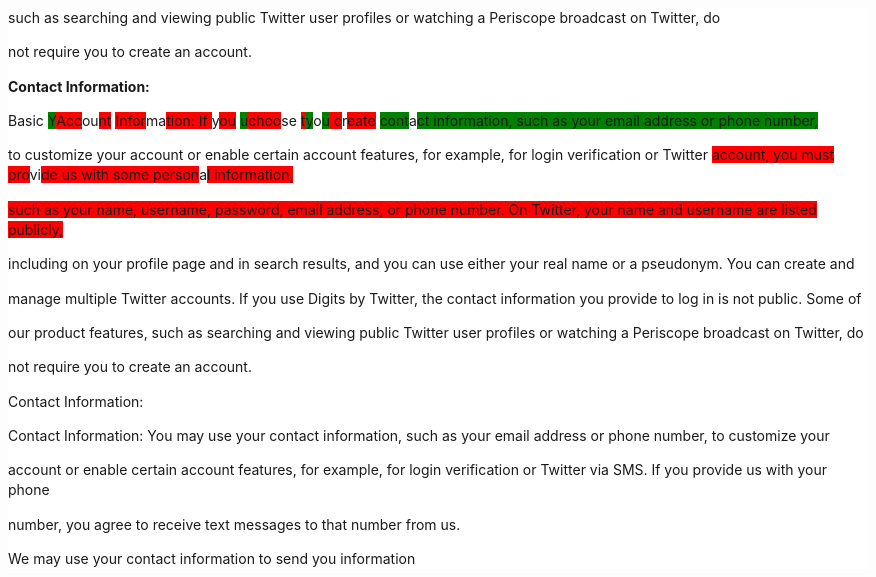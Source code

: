 
such as searching and viewing public Twitter user profiles or watching a Periscope broadcast on Twitter, do


not require you to create an account.


**Contact I</span>nformation:<span style="background-color: green;">**</span><span style="background-color: red;">


Basic</span> <span style="background-color: green;">Y</span><span style="background-color: red;">Acc</span>ou<span style="background-color: red;">nt</span> <span style="background-color: red;">Infor</span>ma<span style="background-color: red;">tion: If </span>y<span style="background-color: red;">ou</span> <span style="background-color: green;">u</span><span style="background-color: red;">choo</span>se <span style="background-color: red;">t</span><span style="background-color: green;">y</span>o<span style="background-color: green;">u</span><span style="background-color: red;"> c</span>r<span style="background-color: red;">eate</span> <span style="background-color: green;">cont</span>a<span style="background-color: green;">ct information, such as your email address or phone number,


to customize your account or enable certain account features, for example, for login verification or</span> Twitter <span style="background-color: red;">account, you must pro</span>vi<span style="background-color: red;">de us with some person</span>a<span style="background-color: red;">l information,</span>


<span style="background-color: red;">such as your name, username, password, email address, or phone number. On Twitter, your name and username are listed publicly,


including on your profile page and in search results, and you can use either your real name or a pseudonym. You can create and


manage multiple Twitter accounts. If you use Digits by Twitter, the contact information you provide to log in is not public. Some of


our product features, such as searching and viewing public Twitter user profiles or watching a Periscope broadcast on Twitter, do


not require you to create an account.


Contact Information:


Contact Information: You may use your contact information, such as your email address or phone number, to customize your


account or enable certain account features, for example, for login verification or Twitter via </span>SMS. If you provide us with your phone<span style="background-color: green;"> </span><span style="background-color: red;">


</span>number, you agree to receive text messages to that number from us.<span style="background-color: red;"> </span><span style="background-color: green;">


</span>We may use your contact information to send you information<span style="background-color: green;"> </span><span style="background-color: red;">
